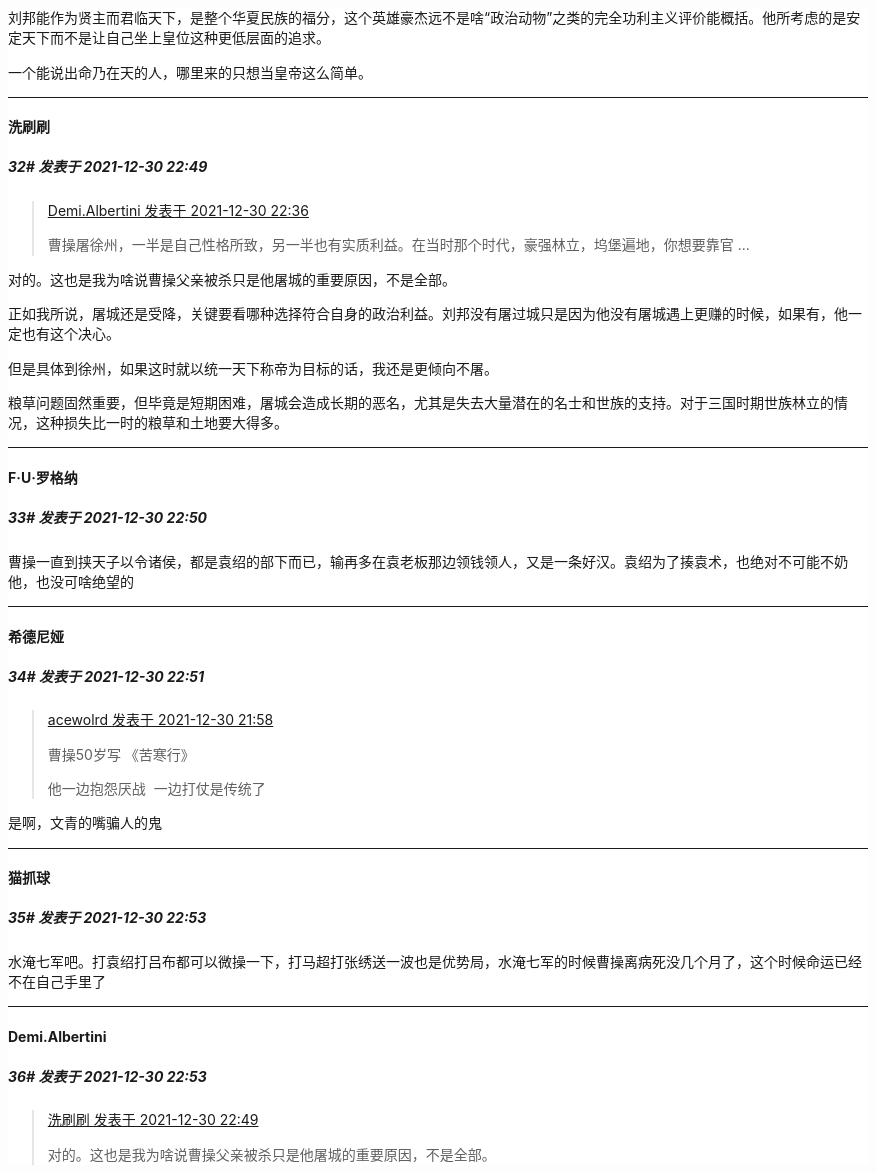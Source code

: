 刘邦能作为贤主而君临天下，是整个华夏民族的福分，这个英雄豪杰远不是啥“政治动物”之类的完全功利主义评价能概括。他所考虑的是安定天下而不是让自己坐上皇位这种更低层面的追求。

一个能说出命乃在天的人，哪里来的只想当皇帝这么简单。

*****

####  洗刷刷  
##### 32#       发表于 2021-12-30 22:49

<blockquote><a href="httphttps://bbs.saraba1st.com/2b/forum.php?mod=redirect&amp;goto=findpost&amp;pid=54107514&amp;ptid=2044952" target="_blank">Demi.Albertini 发表于 2021-12-30 22:36</a>

曹操屠徐州，一半是自己性格所致，另一半也有实质利益。在当时那个时代，豪强林立，坞堡遍地，你想要靠官 ...</blockquote>
对的。这也是我为啥说曹操父亲被杀只是他屠城的重要原因，不是全部。

正如我所说，屠城还是受降，关键要看哪种选择符合自身的政治利益。刘邦没有屠过城只是因为他没有屠城遇上更赚的时候，如果有，他一定也有这个决心。

但是具体到徐州，如果这时就以统一天下称帝为目标的话，我还是更倾向不屠。

粮草问题固然重要，但毕竟是短期困难，屠城会造成长期的恶名，尤其是失去大量潜在的名士和世族的支持。对于三国时期世族林立的情况，这种损失比一时的粮草和土地要大得多。

*****

####  F·U·罗格纳  
##### 33#       发表于 2021-12-30 22:50

曹操一直到挟天子以令诸侯，都是袁绍的部下而已，输再多在袁老板那边领钱领人，又是一条好汉。袁绍为了揍袁术，也绝对不可能不奶他，也没可啥绝望的

*****

####  希德尼娅  
##### 34#       发表于 2021-12-30 22:51

<blockquote><a href="httphttps://bbs.saraba1st.com/2b/forum.php?mod=redirect&amp;goto=findpost&amp;pid=54107036&amp;ptid=2044952" target="_blank">acewolrd 发表于 2021-12-30 21:58</a>

曹操50岁写 《苦寒行》

他一边抱怨厌战  一边打仗是传统了</blockquote>
是啊，文青的嘴骗人的鬼

*****

####  猫抓球  
##### 35#       发表于 2021-12-30 22:53

水淹七军吧。打袁绍打吕布都可以微操一下，打马超打张绣送一波也是优势局，水淹七军的时候曹操离病死没几个月了，这个时候命运已经不在自己手里了

*****

####  Demi.Albertini  
##### 36#       发表于 2021-12-30 22:53

<blockquote><a href="httphttps://bbs.saraba1st.com/2b/forum.php?mod=redirect&amp;goto=findpost&amp;pid=54107685&amp;ptid=2044952" target="_blank">洗刷刷 发表于 2021-12-30 22:49</a>

对的。这也是我为啥说曹操父亲被杀只是他屠城的重要原因，不是全部。
